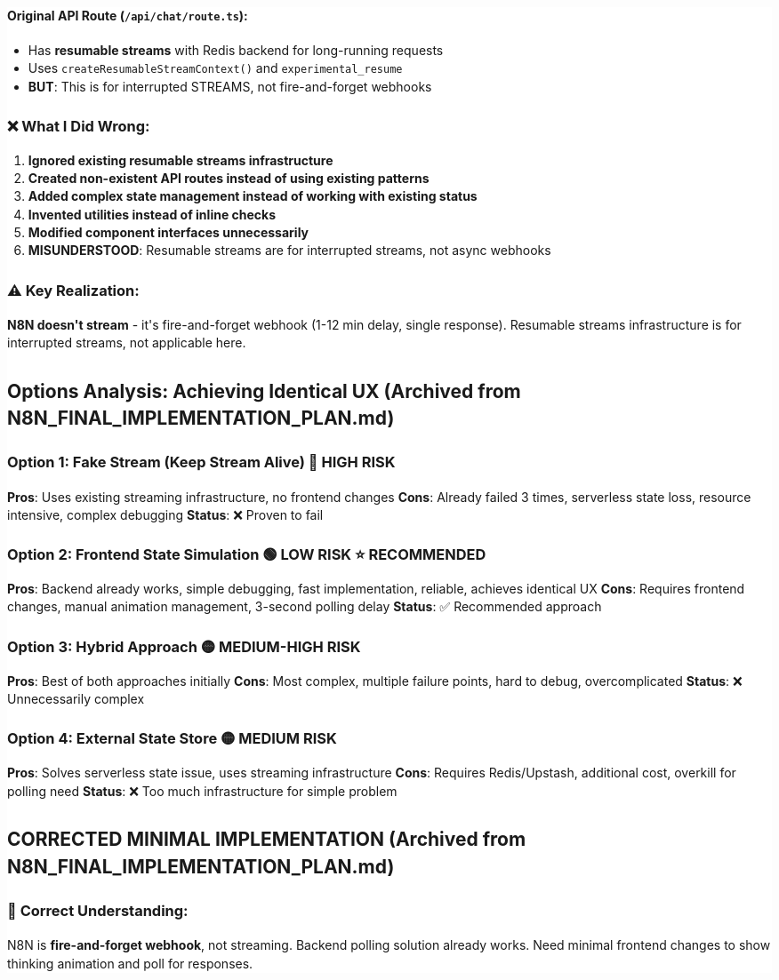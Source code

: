 #### **Original API Route (`/api/chat/route.ts`)**:
- Has **resumable streams** with Redis backend for long-running requests
- Uses `createResumableStreamContext()` and `experimental_resume`
- **BUT**: This is for interrupted STREAMS, not fire-and-forget webhooks

### ❌ **What I Did Wrong**:
1. **Ignored existing resumable streams infrastructure**
2. **Created non-existent API routes instead of using existing patterns**
3. **Added complex state management instead of working with existing status**
4. **Invented utilities instead of inline checks**
5. **Modified component interfaces unnecessarily**
6. **MISUNDERSTOOD**: Resumable streams are for interrupted streams, not async webhooks

### ⚠️ **Key Realization**: 
**N8N doesn't stream** - it's fire-and-forget webhook (1-12 min delay, single response). Resumable streams infrastructure is for interrupted streams, not applicable here.

## Options Analysis: Achieving Identical UX (Archived from N8N_FINAL_IMPLEMENTATION_PLAN.md)

### **Option 1: Fake Stream (Keep Stream Alive)** 🔴 HIGH RISK
**Pros**: Uses existing streaming infrastructure, no frontend changes
**Cons**: Already failed 3 times, serverless state loss, resource intensive, complex debugging
**Status**: ❌ Proven to fail

### **Option 2: Frontend State Simulation** 🟢 LOW RISK ⭐ **RECOMMENDED**
**Pros**: Backend already works, simple debugging, fast implementation, reliable, achieves identical UX
**Cons**: Requires frontend changes, manual animation management, 3-second polling delay
**Status**: ✅ Recommended approach

### **Option 3: Hybrid Approach** 🟡 MEDIUM-HIGH RISK
**Pros**: Best of both approaches initially
**Cons**: Most complex, multiple failure points, hard to debug, overcomplicated
**Status**: ❌ Unnecessarily complex

### **Option 4: External State Store** 🟡 MEDIUM RISK  
**Pros**: Solves serverless state issue, uses streaming infrastructure
**Cons**: Requires Redis/Upstash, additional cost, overkill for polling need
**Status**: ❌ Too much infrastructure for simple problem

## CORRECTED MINIMAL IMPLEMENTATION (Archived from N8N_FINAL_IMPLEMENTATION_PLAN.md)

### 🎯 **Correct Understanding**: 
N8N is **fire-and-forget webhook**, not streaming. Backend polling solution already works. Need minimal frontend changes to show thinking animation and poll for responses.
